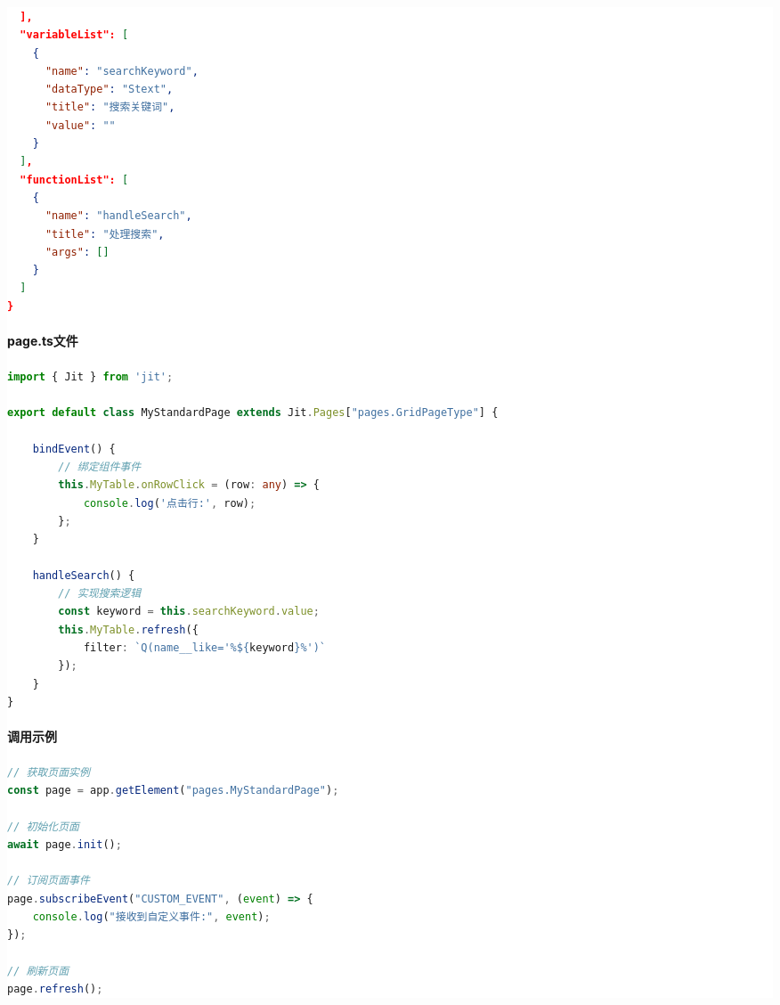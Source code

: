 ```json title="页面配置文件"
  ],
  "variableList": [
    {
      "name": "searchKeyword",
      "dataType": "Stext",
      "title": "搜索关键词",
      "value": ""
    }
  ],
  "functionList": [
    {
      "name": "handleSearch",
      "title": "处理搜索",
      "args": []
    }
  ]
}
```

#### page.ts文件
```typescript title="页面逻辑实现"
import { Jit } from 'jit';

export default class MyStandardPage extends Jit.Pages["pages.GridPageType"] {
    
    bindEvent() {
        // 绑定组件事件
        this.MyTable.onRowClick = (row: any) => {
            console.log('点击行:', row);
        };
    }

    handleSearch() {
        // 实现搜索逻辑
        const keyword = this.searchKeyword.value;
        this.MyTable.refresh({
            filter: `Q(name__like='%${keyword}%')`
        });
    }
}
```

#### 调用示例
```typescript title="页面使用"
// 获取页面实例
const page = app.getElement("pages.MyStandardPage");

// 初始化页面
await page.init();

// 订阅页面事件
page.subscribeEvent("CUSTOM_EVENT", (event) => {
    console.log("接收到自定义事件:", event);
});

// 刷新页面
page.refresh();
```
